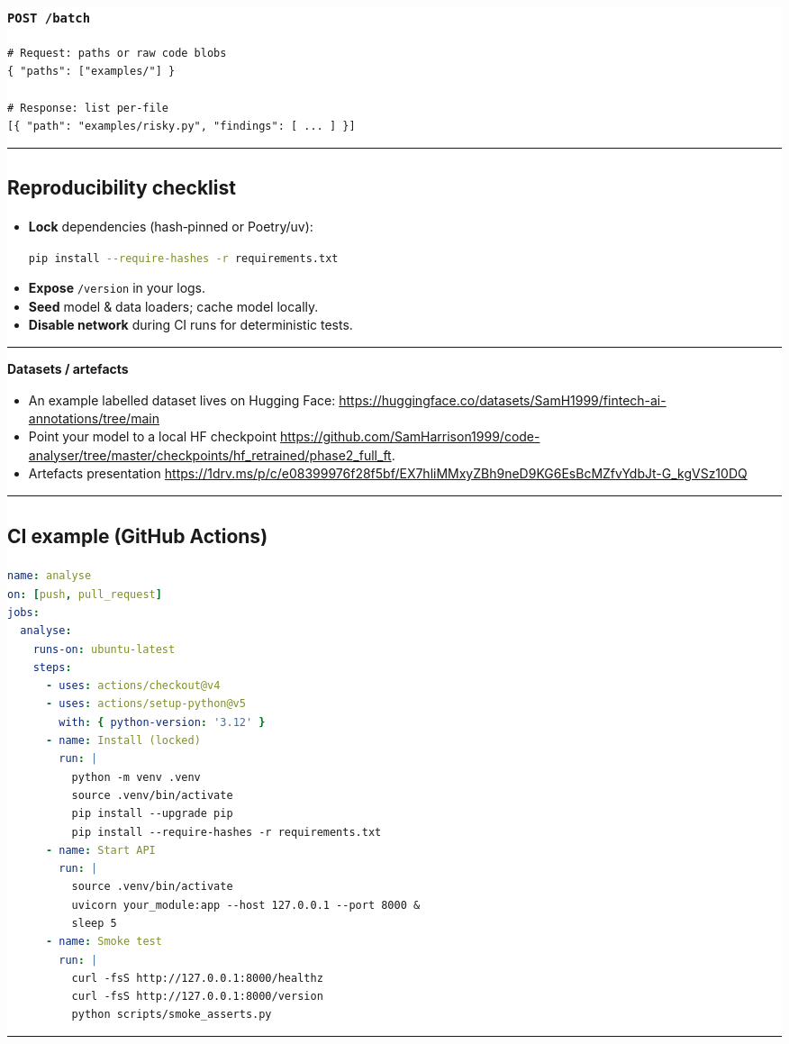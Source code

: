 ### `POST /batch`

```jsonc
# Request: paths or raw code blobs
{ "paths": ["examples/"] }

# Response: list per-file
[{ "path": "examples/risky.py", "findings": [ ... ] }]
```

---

## Reproducibility checklist

- **Lock** dependencies (hash‑pinned or Poetry/uv):
  ```bash
  pip install --require-hashes -r requirements.txt
  ```
- **Expose** `/version` in your logs.
- **Seed** model & data loaders; cache model locally.
- **Disable network** during CI runs for deterministic tests.

---

**Datasets / artefacts**  
- An example labelled dataset lives on Hugging Face: <https://huggingface.co/datasets/SamH1999/fintech-ai-annotations/tree/main>
- Point your model to a local HF checkpoint <https://github.com/SamHarrison1999/code-analyser/tree/master/checkpoints/hf_retrained/phase2_full_ft>.
- Artefacts presentation <https://1drv.ms/p/c/e08399976f28f5bf/EX7hliMMxyZBh9neD9KG6EsBcMZfvYdbJt-G_kgVSz10DQ>

---

## CI example (GitHub Actions)

```yaml
name: analyse
on: [push, pull_request]
jobs:
  analyse:
    runs-on: ubuntu-latest
    steps:
      - uses: actions/checkout@v4
      - uses: actions/setup-python@v5
        with: { python-version: '3.12' }
      - name: Install (locked)
        run: |
          python -m venv .venv
          source .venv/bin/activate
          pip install --upgrade pip
          pip install --require-hashes -r requirements.txt
      - name: Start API
        run: |
          source .venv/bin/activate
          uvicorn your_module:app --host 127.0.0.1 --port 8000 &
          sleep 5
      - name: Smoke test
        run: |
          curl -fsS http://127.0.0.1:8000/healthz
          curl -fsS http://127.0.0.1:8000/version
          python scripts/smoke_asserts.py
```

---